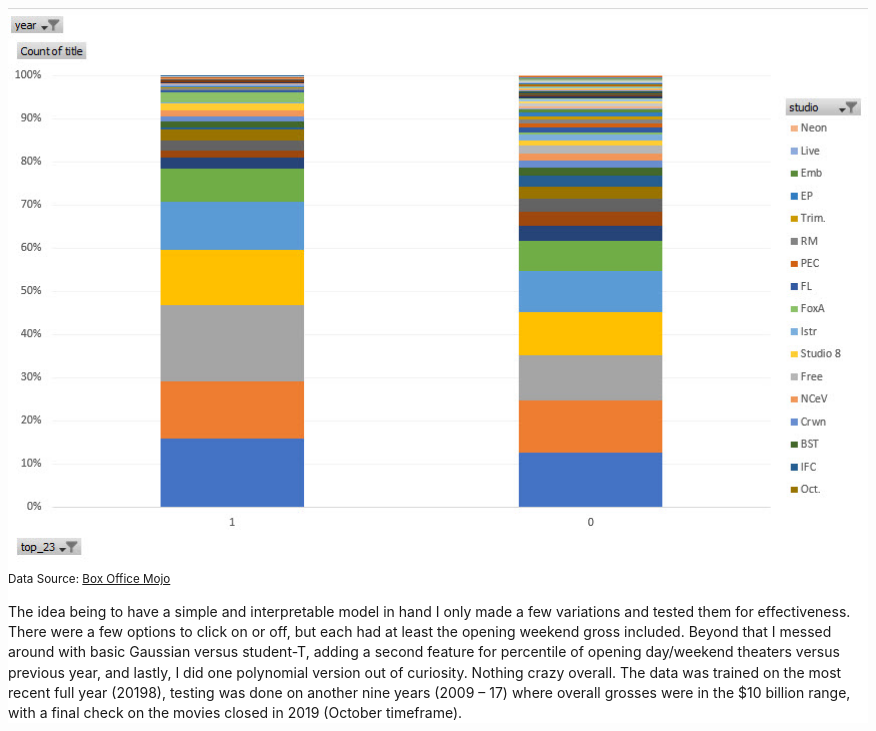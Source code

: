 <img src="/gallery/2019/wta_movies/wta_movies_top23.jpg" alt="wta_movies_top23" align="middle" width="100%" /><br />
<sub>Data Source: <a href="https://www.boxofficemojo.com/?ref_=bo_nb_yld_mojologo" target="_blank">Box Office Mojo</a> </sub>

The idea being to have a simple and interpretable model in hand I only made a few variations and tested them for effectiveness. There were a few options to click on or off, but each had at least the opening weekend gross included. Beyond that I messed around with basic Gaussian versus student-T, adding a second feature for percentile of opening day/weekend theaters versus previous year, and lastly, I did one polynomial version out of curiosity. Nothing crazy overall. The data was trained on the most recent full year (20198), testing was done on another nine years (2009 – 17) where overall grosses were in the $10 billion range, with a final check on the movies closed in 2019 (October timeframe).

<p align="center">
